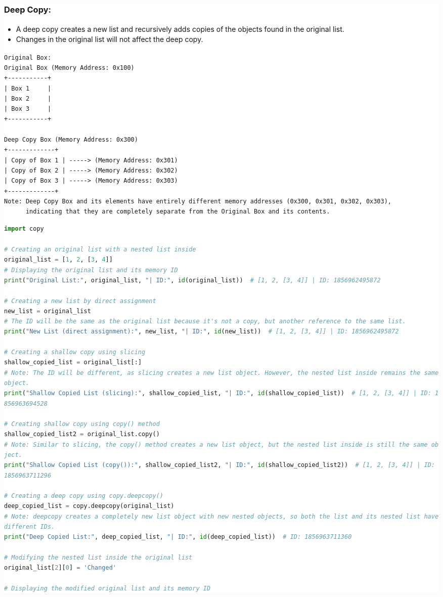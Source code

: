### Deep Copy:
- A deep copy creates a new list and recursively adds copies of the objects found in the original list. 
- Changes in the original list will not affect the deep copy.
```
Original Box:
Original Box (Memory Address: 0x100)
+-----------+
| Box 1     | 
| Box 2     | 
| Box 3     | 
+-----------+

Deep Copy Box (Memory Address: 0x300)
+-------------+
| Copy of Box 1 | -----> (Memory Address: 0x301)
| Copy of Box 2 | -----> (Memory Address: 0x302)
| Copy of Box 3 | -----> (Memory Address: 0x303)
+-------------+
Note: Deep Copy Box and its elements have entirely different memory addresses (0x300, 0x301, 0x302, 0x303), 
      indicating that they are completely separate from the Original Box and its contents.
```

```python
import copy

# Creating an original list with a nested list inside
original_list = [1, 2, [3, 4]]
# Displaying the original list and its memory ID
print("Original List:", original_list, "| ID:", id(original_list))  # [1, 2, [3, 4]] | ID: 1856962495872

# Creating a new list by direct assignment
new_list = original_list
# The ID will be the same as the original list because it's not a copy, but another reference to the same list.
print("New List (direct assignment):", new_list, "| ID:", id(new_list))  # [1, 2, [3, 4]] | ID: 1856962495872

# Creating a shallow copy using slicing
shallow_copied_list = original_list[:]
# Note: The ID will be different, as slicing creates a new list object. However, the nested list inside remains the same object.
print("Shallow Copied List (slicing):", shallow_copied_list, "| ID:", id(shallow_copied_list))  # [1, 2, [3, 4]] | ID: 1856963694528

# Creating shallow copy using copy() method
shallow_copied_list2 = original_list.copy()
# Note: Similar to slicing, the copy() method creates a new list object, but the nested list inside is still the same object.
print("Shallow Copied List (copy()):", shallow_copied_list2, "| ID:", id(shallow_copied_list2))  # [1, 2, [3, 4]] | ID: 1856963711296

# Creating a deep copy using copy.deepcopy()
deep_copied_list = copy.deepcopy(original_list)
# Note: deepcopy creates a completely new list object with new nested objects, so both the list and its nested list have different IDs.
print("Deep Copied List:", deep_copied_list, "| ID:", id(deep_copied_list))  # ID: 1856963711360

# Modifying the nested list inside the original list
original_list[2][0] = 'Changed'

# Displaying the modified original list and its memory ID
```